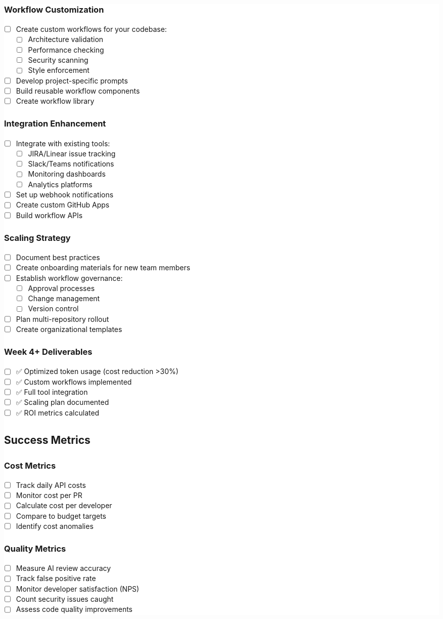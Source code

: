 ### Workflow Customization
- [ ] Create custom workflows for your codebase:
  - [ ] Architecture validation
  - [ ] Performance checking
  - [ ] Security scanning
  - [ ] Style enforcement
- [ ] Develop project-specific prompts
- [ ] Build reusable workflow components
- [ ] Create workflow library

### Integration Enhancement
- [ ] Integrate with existing tools:
  - [ ] JIRA/Linear issue tracking
  - [ ] Slack/Teams notifications
  - [ ] Monitoring dashboards
  - [ ] Analytics platforms
- [ ] Set up webhook notifications
- [ ] Create custom GitHub Apps
- [ ] Build workflow APIs

### Scaling Strategy
- [ ] Document best practices
- [ ] Create onboarding materials for new team members
- [ ] Establish workflow governance:
  - [ ] Approval processes
  - [ ] Change management
  - [ ] Version control
- [ ] Plan multi-repository rollout
- [ ] Create organizational templates

### Week 4+ Deliverables
- [ ] ✅ Optimized token usage (cost reduction >30%)
- [ ] ✅ Custom workflows implemented
- [ ] ✅ Full tool integration
- [ ] ✅ Scaling plan documented
- [ ] ✅ ROI metrics calculated

## Success Metrics

### Cost Metrics
- [ ] Track daily API costs
- [ ] Monitor cost per PR
- [ ] Calculate cost per developer
- [ ] Compare to budget targets
- [ ] Identify cost anomalies

### Quality Metrics
- [ ] Measure AI review accuracy
- [ ] Track false positive rate
- [ ] Monitor developer satisfaction (NPS)
- [ ] Count security issues caught
- [ ] Assess code quality improvements
